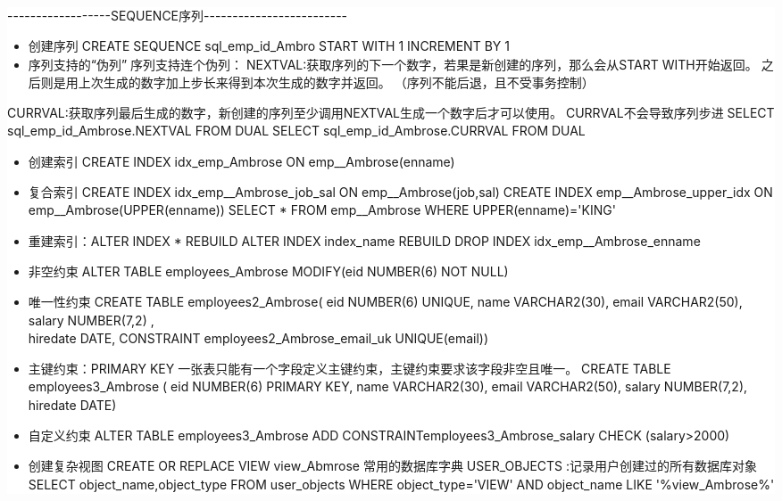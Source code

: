 ------------------SEQUENCE序列-------------------------
 - 创建序列
CREATE SEQUENCE sql_emp_id_Ambro
START WITH 1 INCREMENT BY 1
 - 序列支持的“伪列”
序列支持连个伪列：
NEXTVAL:获取序列的下一个数字，若果是新创建的序列，那么会从START WITH开始返回。
之后则是用上次生成的数字加上步长来得到本次生成的数字并返回。
（序列不能后退，且不受事务控制）
 
 CURRVAL:获取序列最后生成的数字，新创建的序列至少调用NEXTVAL生成一个数字后才可以使用。
 CURRVAL不会导致序列步进
 SELECT sql_emp_id_Ambrose.NEXTVAL FROM DUAL
 SELECT sql_emp_id_Ambrose.CURRVAL FROM DUAL
 
 - 创建索引
CREATE INDEX idx_emp_Ambrose ON emp__Ambrose(enname)
 - 复合索引
CREATE INDEX idx_emp__Ambrose_job_sal ON emp__Ambrose(job,sal)
CREATE INDEX emp__Ambrose_upper_idx ON emp__Ambrose(UPPER(enname))
SELECT * FROM emp__Ambrose WHERE UPPER(enname)='KING'
 - 重建索引：ALTER INDEX * REBUILD
ALTER INDEX index_name REBUILD
DROP INDEX idx_emp__Ambrose_enname
 - 非空约束
ALTER TABLE employees_Ambrose MODIFY(eid NUMBER(6) NOT NULL)
 - 唯一性约束
CREATE TABLE employees2_Ambrose(
  eid NUMBER(6) UNIQUE,
  name VARCHAR2(30),
  email VARCHAR2(50), 
  salary NUMBER(7,2) ,  
  hiredate DATE,
  CONSTRAINT employees2_Ambrose_email_uk UNIQUE(email))
 - 主键约束：PRIMARY KEY
一张表只能有一个字段定义主键约束，主键约束要求该字段非空且唯一。
CREATE TABLE employees3_Ambrose (
  eid NUMBER(6) PRIMARY KEY,
  name VARCHAR2(30),
  email VARCHAR2(50),
  salary NUMBER(7,2),
  hiredate DATE)
 - 自定义约束
ALTER TABLE employees3_Ambrose ADD CONSTRAINTemployees3_Ambrose_salary
CHECK (salary>2000)

 - 创建复杂视图
CREATE OR REPLACE VIEW view_Abmrose
常用的数据库字典
USER_OBJECTS :记录用户创建过的所有数据库对象
SELECT object_name,object_type FROM user_objects
WHERE object_type='VIEW'
AND object_name LIKE '%view_Ambrose%'
